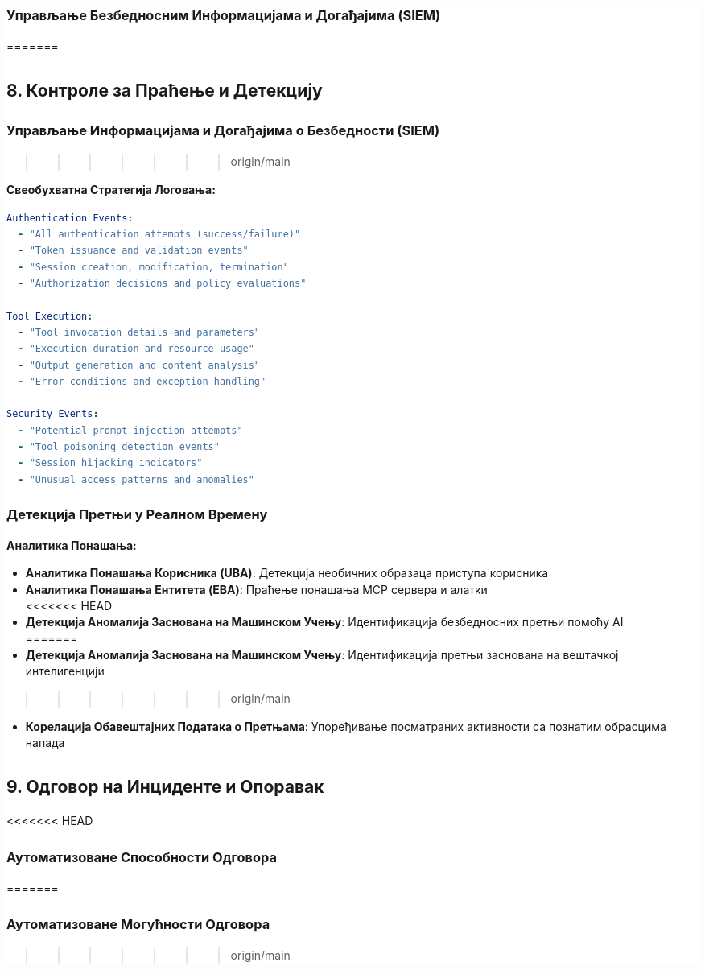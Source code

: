 ### **Управљање Безбедносним Информацијама и Догађајима (SIEM)**
=======
## 8. **Контроле за Праћење и Детекцију**

### **Управљање Информацијама и Догађајима о Безбедности (SIEM)**
>>>>>>> origin/main

**Свеобухватна Стратегија Логовања:**
```yaml
Authentication Events:
  - "All authentication attempts (success/failure)"
  - "Token issuance and validation events"
  - "Session creation, modification, termination"
  - "Authorization decisions and policy evaluations"

Tool Execution:
  - "Tool invocation details and parameters"
  - "Execution duration and resource usage"
  - "Output generation and content analysis"
  - "Error conditions and exception handling"

Security Events:
  - "Potential prompt injection attempts"
  - "Tool poisoning detection events"
  - "Session hijacking indicators"
  - "Unusual access patterns and anomalies"
```

### **Детекција Претњи у Реалном Времену**

**Аналитика Понашања:**
- **Аналитика Понашања Корисника (UBA)**: Детекција необичних образаца приступа корисника  
- **Аналитика Понашања Ентитета (EBA)**: Праћење понашања MCP сервера и алатки  
<<<<<<< HEAD
- **Детекција Аномалија Заснована на Машинском Учењу**: Идентификација безбедносних претњи помоћу AI  
=======
- **Детекција Аномалија Заснована на Машинском Учењу**: Идентификација претњи заснована на вештачкој интелигенцији  
>>>>>>> origin/main
- **Корелација Обавештајних Података о Претњама**: Упоређивање посматраних активности са познатим обрасцима напада  

## 9. **Одговор на Инциденте и Опоравак**

<<<<<<< HEAD
### **Аутоматизоване Способности Одговора**
=======
### **Аутоматизоване Могућности Одговора**
>>>>>>> origin/main
